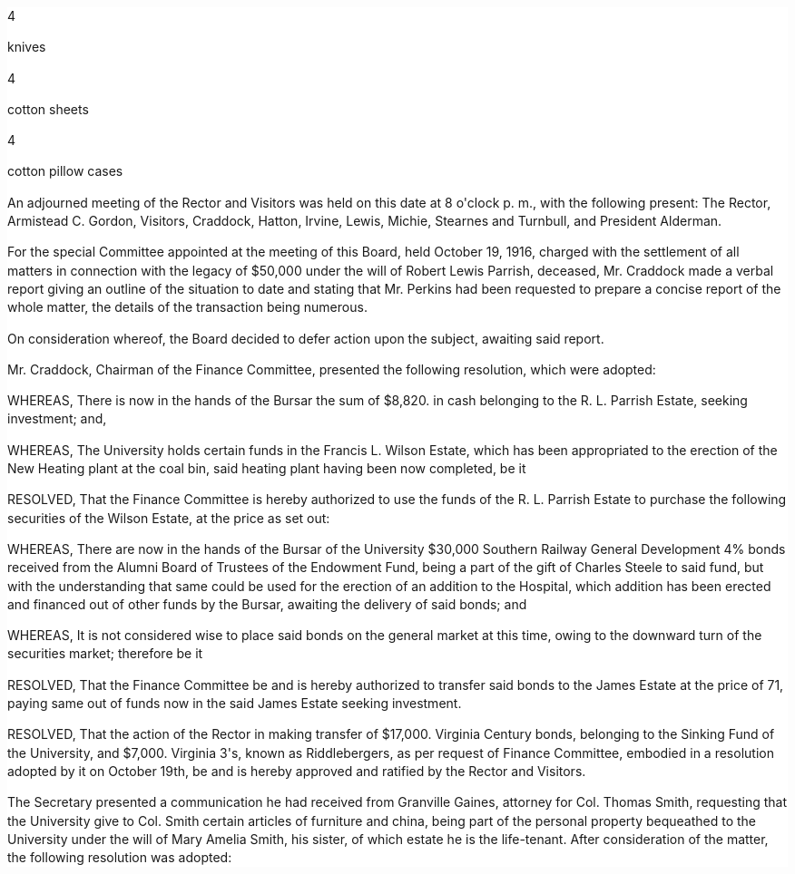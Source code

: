 4

knives

4

cotton sheets

4

cotton pillow cases

An adjourned meeting of the Rector and Visitors was held on this date at 8 o'clock p. m., with the following present: The Rector, Armistead C. Gordon, Visitors, Craddock, Hatton, Irvine, Lewis, Michie, Stearnes and Turnbull, and President Alderman.

For the special Committee appointed at the meeting of this Board, held October 19, 1916, charged with the settlement of all matters in connection with the legacy of $50,000 under the will of Robert Lewis Parrish, deceased, Mr. Craddock made a verbal report giving an outline of the situation to date and stating that Mr. Perkins had been requested to prepare a concise report of the whole matter, the details of the transaction being numerous.

On consideration whereof, the Board decided to defer action upon the subject, awaiting said report.

Mr. Craddock, Chairman of the Finance Committee, presented the following resolution, which were adopted:

WHEREAS, There is now in the hands of the Bursar the sum of $8,820. in cash belonging to the R. L. Parrish Estate, seeking investment; and,

WHEREAS, The University holds certain funds in the Francis L. Wilson Estate, which has been appropriated to the erection of the New Heating plant at the coal bin, said heating plant having been now completed, be it

RESOLVED, That the Finance Committee is hereby authorized to use the funds of the R. L. Parrish Estate to purchase the following securities of the Wilson Estate, at the price as set out:

WHEREAS, There are now in the hands of the Bursar of the University $30,000 Southern Railway General Development 4% bonds received from the Alumni Board of Trustees of the Endowment Fund, being a part of the gift of Charles Steele to said fund, but with the understanding that same could be used for the erection of an addition to the Hospital, which addition has been erected and financed out of other funds by the Bursar, awaiting the delivery of said bonds; and

WHEREAS, It is not considered wise to place said bonds on the general market at this time, owing to the downward turn of the securities market; therefore be it

RESOLVED, That the Finance Committee be and is hereby authorized to transfer said bonds to the James Estate at the price of 71, paying same out of funds now in the said James Estate seeking investment.

RESOLVED, That the action of the Rector in making transfer of $17,000. Virginia Century bonds, belonging to the Sinking Fund of the University, and $7,000. Virginia 3's, known as Riddlebergers, as per request of Finance Committee, embodied in a resolution adopted by it on October 19th, be and is hereby approved and ratified by the Rector and Visitors.

The Secretary presented a communication he had received from Granville Gaines, attorney for Col. Thomas Smith, requesting that the University give to Col. Smith certain articles of furniture and china, being part of the personal property bequeathed to the University under the will of Mary Amelia Smith, his sister, of which estate he is the life-tenant. After consideration of the matter, the following resolution was adopted:

